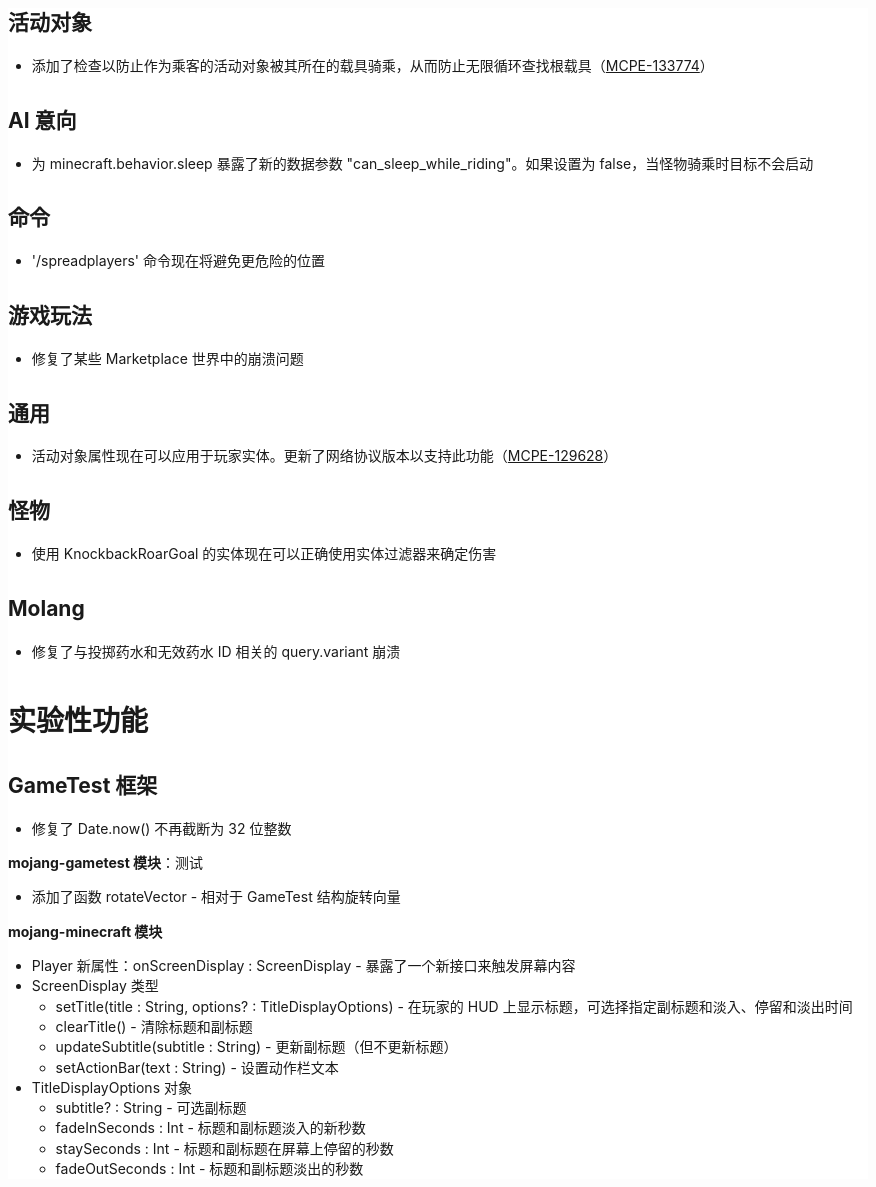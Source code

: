 ## **活动对象**

- 添加了检查以防止作为乘客的活动对象被其所在的载具骑乘，从而防止无限循环查找根载具（[MCPE-133774](https://bugs.mojang.com/browse/MCPE-133774)）

## **AI 意向**

- 为 minecraft.behavior.sleep 暴露了新的数据参数 "can_sleep_while_riding"。如果设置为 false，当怪物骑乘时目标不会启动

## **命令**

- '/spreadplayers' 命令现在将避免更危险的位置

## **游戏玩法**

- 修复了某些 Marketplace 世界中的崩溃问题

## **通用**

- 活动对象属性现在可以应用于玩家实体。更新了网络协议版本以支持此功能（[MCPE-129628](https://bugs.mojang.com/browse/MCPE-129628)）

## **怪物**

- 使用 KnockbackRoarGoal 的实体现在可以正确使用实体过滤器来确定伤害

## **Molang**

- 修复了与投掷药水和无效药水 ID 相关的 query.variant 崩溃

# **实验性功能**

## **GameTest 框架**

- 修复了 Date.now() 不再截断为 32 位整数

**mojang-gametest 模块**：测试

- 添加了函数 rotateVector - 相对于 GameTest 结构旋转向量

**mojang-minecraft 模块**

- Player 新属性：onScreenDisplay : ScreenDisplay - 暴露了一个新接口来触发屏幕内容
- ScreenDisplay 类型
  - setTitle(title : String, options? : TitleDisplayOptions) - 在玩家的 HUD 上显示标题，可选择指定副标题和淡入、停留和淡出时间
  - clearTitle() - 清除标题和副标题
  - updateSubtitle(subtitle : String) - 更新副标题（但不更新标题）
  - setActionBar(text : String) - 设置动作栏文本
- TitleDisplayOptions 对象
  - subtitle? : String - 可选副标题
  - fadeInSeconds : Int - 标题和副标题淡入的新秒数
  - staySeconds : Int - 标题和副标题在屏幕上停留的秒数
  - fadeOutSeconds : Int - 标题和副标题淡出的秒数
